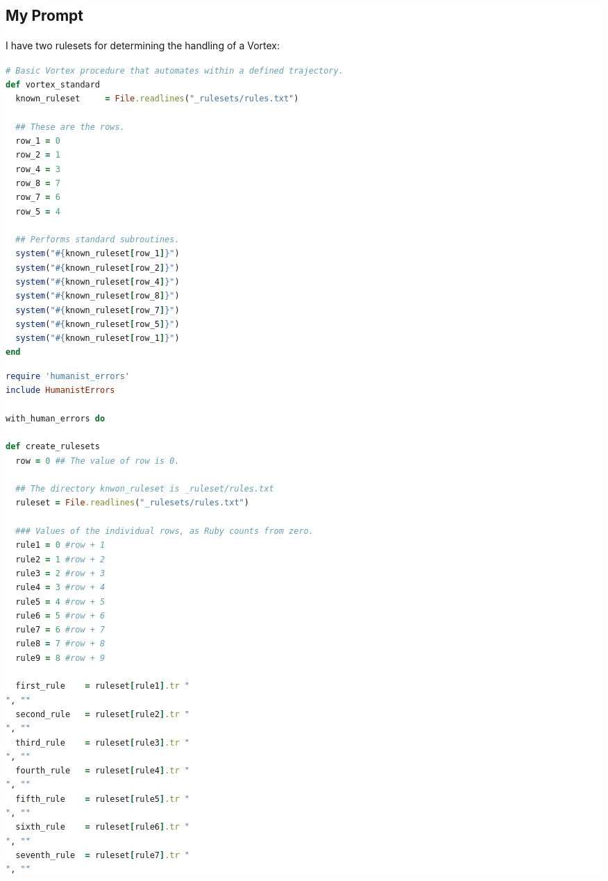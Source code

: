## My Prompt
I have two rulesets for determining the handling of a Vortex:

~~~ruby
# Basic Vortex procedure that automates within a defined trajectory.
def vortex_standard
  known_ruleset     = File.readlines("_rulesets/rules.txt")

  ## These are the rows.
  row_1 = 0
  row_2 = 1
  row_4 = 3
  row_8 = 7
  row_7 = 6
  row_5 = 4

  ## Performs standard subroutines.
  system("#{known_ruleset[row_1]}")
  system("#{known_ruleset[row_2]}")
  system("#{known_ruleset[row_4]}")
  system("#{known_ruleset[row_8]}")
  system("#{known_ruleset[row_7]}")
  system("#{known_ruleset[row_5]}")
  system("#{known_ruleset[row_1]}")
end
~~~

~~~ruby
require 'humanist_errors'
include HumanistErrors

with_human_errors do

def create_rulesets
  row = 0 ## The value of row is 0.

  ## The directory knwon_ruleset is _ruleset/rules.txt
  ruleset = File.readlines("_rulesets/rules.txt")

  ### Values of the individual rows, as Ruby counts from zero.
  rule1 = 0 #row + 1
  rule2 = 1 #row + 2
  rule3 = 2 #row + 3
  rule4 = 3 #row + 4
  rule5 = 4 #row + 5
  rule6 = 5 #row + 6
  rule7 = 6 #row + 7
  rule8 = 7 #row + 8
  rule9 = 8 #row + 9

  first_rule    = ruleset[rule1].tr "
", ""
  second_rule   = ruleset[rule2].tr "
", ""
  third_rule    = ruleset[rule3].tr "
", ""
  fourth_rule   = ruleset[rule4].tr "
", ""
  fifth_rule    = ruleset[rule5].tr "
", ""
  sixth_rule    = ruleset[rule6].tr "
", ""
  seventh_rule  = ruleset[rule7].tr "
", ""
~~~